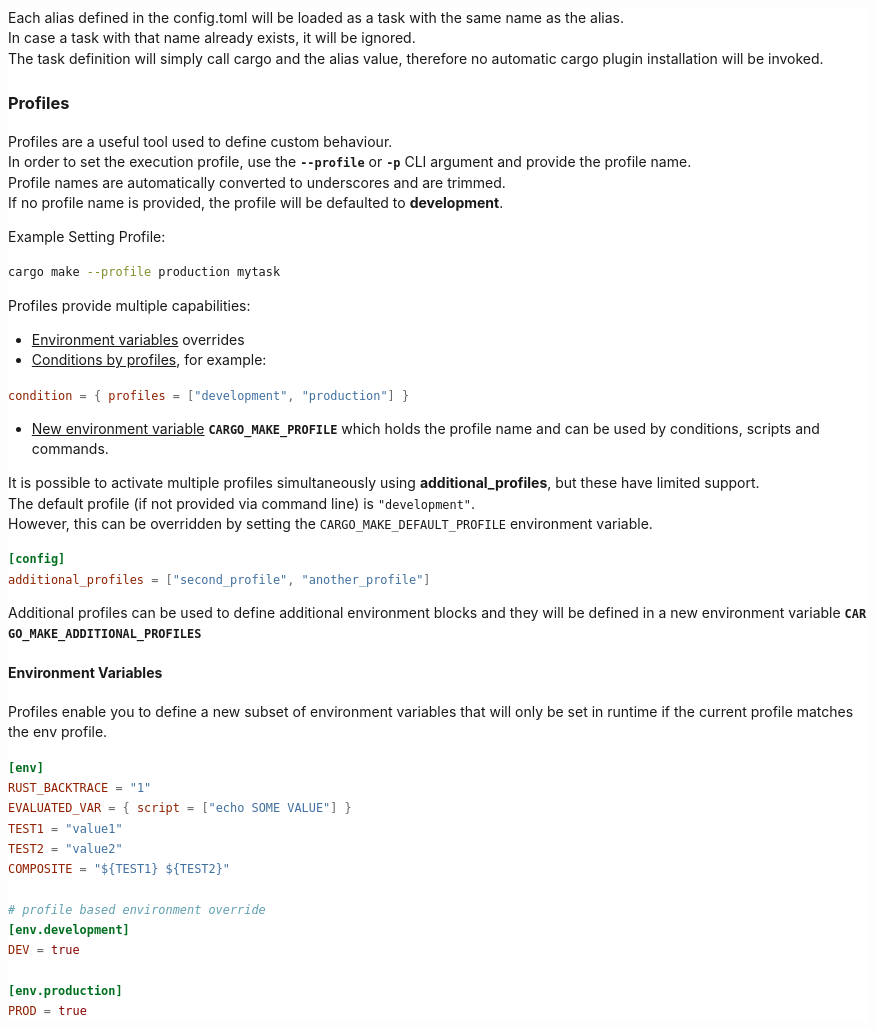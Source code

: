Each alias defined in the config.toml will be loaded as a task with the same name as the alias.<Br>
In case a task with that name already exists, it will be ignored.<br>
The task definition will simply call cargo and the alias value, therefore no automatic cargo plugin installation will be invoked.

<a name="usage-profiles"></a>
### Profiles

Profiles are a useful tool used to define custom behaviour.<br>
In order to set the execution profile, use the **`--profile`** or **`-p`** CLI argument and provide the profile name.<br>
Profile names are automatically converted to underscores and are trimmed.<br>
If no profile name is provided, the profile will be defaulted to **development**.

Example Setting Profile:

```sh
cargo make --profile production mytask
```

Profiles provide multiple capabilities:

* [Environment variables](#usage-profiles-env) overrides
* [Conditions by profiles](#usage-profiles-conditions), for example:
```toml
condition = { profiles = ["development", "production"] }
```
* [New environment variable](#usage-env-global) **`CARGO_MAKE_PROFILE`** which holds the profile name and can be used by conditions, scripts and commands.

It is possible to activate multiple profiles simultaneously using **additional_profiles**, but these have limited support.<br>
The default profile (if not provided via command line) is `"development"`.<br>
However, this can be overridden by setting the `CARGO_MAKE_DEFAULT_PROFILE` environment variable.

```toml
[config]
additional_profiles = ["second_profile", "another_profile"]
```

Additional profiles can be used to define additional environment blocks and they will be defined in a new environment variable **`CARGO_MAKE_ADDITIONAL_PROFILES`**

<a name="usage-profiles-env"></a>
#### Environment Variables

Profiles enable you to define a new subset of environment variables that will only be set in runtime if the current profile matches the env profile.

```toml
[env]
RUST_BACKTRACE = "1"
EVALUATED_VAR = { script = ["echo SOME VALUE"] }
TEST1 = "value1"
TEST2 = "value2"
COMPOSITE = "${TEST1} ${TEST2}"

# profile based environment override
[env.development]
DEV = true

[env.production]
PROD = true
```
